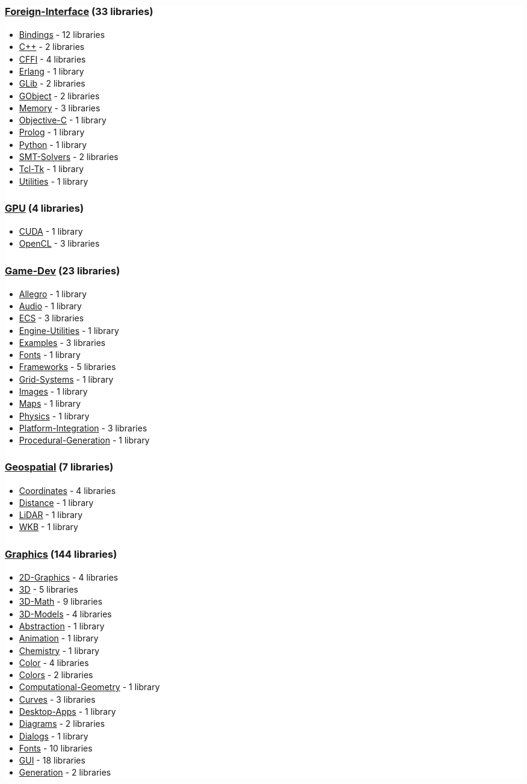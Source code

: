 ### [Foreign-Interface](index/Foreign-Interface/README.md) (33 libraries)

- [Bindings](index/Foreign-Interface/Bindings.md) - 12 libraries
- [C++](index/Foreign-Interface/C++.md) - 2 libraries
- [CFFI](index/Foreign-Interface/CFFI.md) - 4 libraries
- [Erlang](index/Foreign-Interface/Erlang.md) - 1 library
- [GLib](index/Foreign-Interface/GLib.md) - 2 libraries
- [GObject](index/Foreign-Interface/GObject.md) - 2 libraries
- [Memory](index/Foreign-Interface/Memory.md) - 3 libraries
- [Objective-C](index/Foreign-Interface/Objective-C.md) - 1 library
- [Prolog](index/Foreign-Interface/Prolog.md) - 1 library
- [Python](index/Foreign-Interface/Python.md) - 1 library
- [SMT-Solvers](index/Foreign-Interface/SMT-Solvers.md) - 2 libraries
- [Tcl-Tk](index/Foreign-Interface/Tcl-Tk.md) - 1 library
- [Utilities](index/Foreign-Interface/Utilities.md) - 1 library

### [GPU](index/GPU/README.md) (4 libraries)

- [CUDA](index/GPU/CUDA.md) - 1 library
- [OpenCL](index/GPU/OpenCL.md) - 3 libraries

### [Game-Dev](index/Game-Dev/README.md) (23 libraries)

- [Allegro](index/Game-Dev/Allegro.md) - 1 library
- [Audio](index/Game-Dev/Audio.md) - 1 library
- [ECS](index/Game-Dev/ECS.md) - 3 libraries
- [Engine-Utilities](index/Game-Dev/Engine-Utilities.md) - 1 library
- [Examples](index/Game-Dev/Examples.md) - 3 libraries
- [Fonts](index/Game-Dev/Fonts.md) - 1 library
- [Frameworks](index/Game-Dev/Frameworks.md) - 5 libraries
- [Grid-Systems](index/Game-Dev/Grid-Systems.md) - 1 library
- [Images](index/Game-Dev/Images.md) - 1 library
- [Maps](index/Game-Dev/Maps.md) - 1 library
- [Physics](index/Game-Dev/Physics.md) - 1 library
- [Platform-Integration](index/Game-Dev/Platform-Integration.md) - 3 libraries
- [Procedural-Generation](index/Game-Dev/Procedural-Generation.md) - 1 library

### [Geospatial](index/Geospatial/README.md) (7 libraries)

- [Coordinates](index/Geospatial/Coordinates.md) - 4 libraries
- [Distance](index/Geospatial/Distance.md) - 1 library
- [LiDAR](index/Geospatial/LiDAR.md) - 1 library
- [WKB](index/Geospatial/WKB.md) - 1 library

### [Graphics](index/Graphics/README.md) (144 libraries)

- [2D-Graphics](index/Graphics/2D-Graphics.md) - 4 libraries
- [3D](index/Graphics/3D.md) - 5 libraries
- [3D-Math](index/Graphics/3D-Math.md) - 9 libraries
- [3D-Models](index/Graphics/3D-Models.md) - 4 libraries
- [Abstraction](index/Graphics/Abstraction.md) - 1 library
- [Animation](index/Graphics/Animation.md) - 1 library
- [Chemistry](index/Graphics/Chemistry.md) - 1 library
- [Color](index/Graphics/Color.md) - 4 libraries
- [Colors](index/Graphics/Colors.md) - 2 libraries
- [Computational-Geometry](index/Graphics/Computational-Geometry.md) - 1 library
- [Curves](index/Graphics/Curves.md) - 3 libraries
- [Desktop-Apps](index/Graphics/Desktop-Apps.md) - 1 library
- [Diagrams](index/Graphics/Diagrams.md) - 2 libraries
- [Dialogs](index/Graphics/Dialogs.md) - 1 library
- [Fonts](index/Graphics/Fonts.md) - 10 libraries
- [GUI](index/Graphics/GUI.md) - 18 libraries
- [Generation](index/Graphics/Generation.md) - 2 libraries